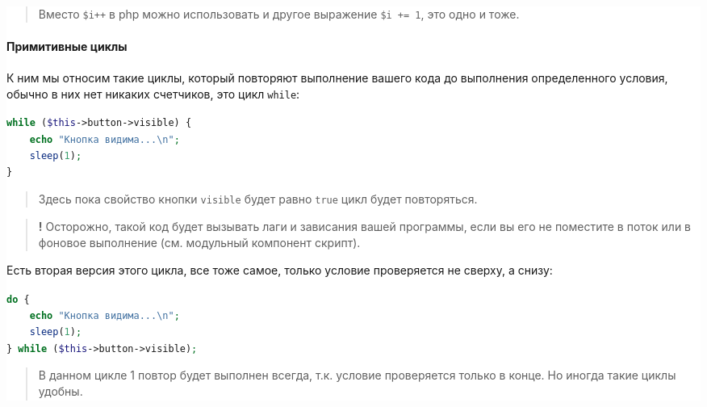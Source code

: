 > Вместо `$i++` в php можно использовать и другое выражение `$i += 1`, это одно и тоже.

#### Примитивные циклы

К ним мы относим такие циклы, который повторяют выполнение вашего кода до выполнения определенного условия, обычно в них нет никаких счетчиков, это цикл `while`:

```php
while ($this->button->visible) {
    echo "Кнопка видима...\n";
    sleep(1);
}
```

> Здесь пока свойство кнопки `visible` будет равно `true` цикл будет повторяться.

> **!** Осторожно, такой код будет вызывать лаги и зависания вашей программы, если вы его не поместите в поток или в фоновое выполнение (см. модульный компонент скрипт).

Есть вторая версия этого цикла, все тоже самое, только условие проверяется не сверху, а снизу:

```php
do {
    echo "Кнопка видима...\n";
    sleep(1);
} while ($this->button->visible);
```

> В данном цикле 1 повтор будет выполнен всегда, т.к. условие проверяется только в конце. Но иногда такие циклы удобны.